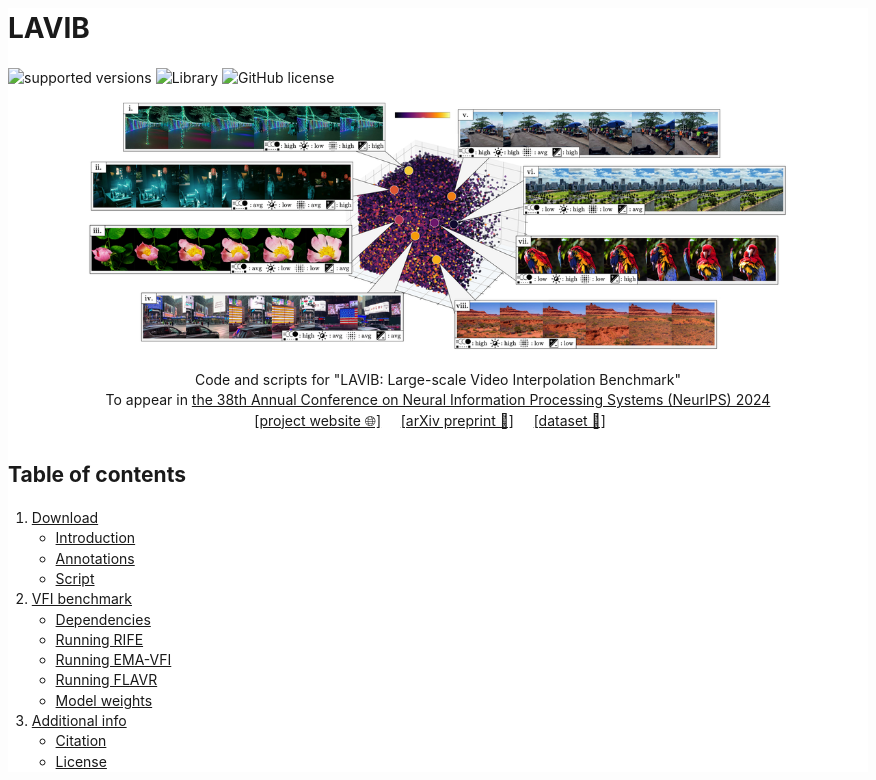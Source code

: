 # LAVIB

![supported versions](https://img.shields.io/badge/python-3.x-brightgreen/?style=flat&logo=python&color=green)
![Library](https://img.shields.io/badge/library-PyTorch-blue?logo=Pytorch)
![GitHub license](https://img.shields.io/badge/licence-CC%20BY--NC--SA%204.0-black.svg)


<p align="center">
<img src="./imgs/teaser.png" width="700" />
<br>
<p align="center">
Code and scripts for "LAVIB: Large-scale Video Interpolation Benchmark" <br>
To appear in <a href="https://neurips.cc/Conferences/2024"> the 38th Annual Conference on Neural Information Processing Systems (NeurIPS) 2024</a><br>
<a href="https://alexandrosstergiou.github.io/datasets/LAVIB" target="_blank">[project website 🌐]</a>
&nbsp;&nbsp;&nbsp;
<a href="https://arxiv.org/abs/2406.09754" target=”_blank” >[arXiv preprint 📃]</a>
&nbsp;&nbsp;&nbsp;
<a href="https://huggingface.co/datasets/astergiou/LAVIB/tree/main" target=”_blank” >[dataset 🤗]</a>
&nbsp;&nbsp;&nbsp;
</p>
</p>





## Table of contents

1. [Download](#download)
   - [Introduction](#introduction)
   - [Annotations](#annotations)
   - [Script](#script)
2. [VFI benchmark](#vfi-benchmark)
   - [Dependencies](#dependencies)
   - [Running RIFE](#running-rife)
   - [Running EMA-VFI](#running-ema-vfi)
   - [Running FLAVR](#running-flavr)
   - [Model weights](#weights)
3. [Additional info](#additional-info)
   - [Citation](#citation)
   - [License](#license)
